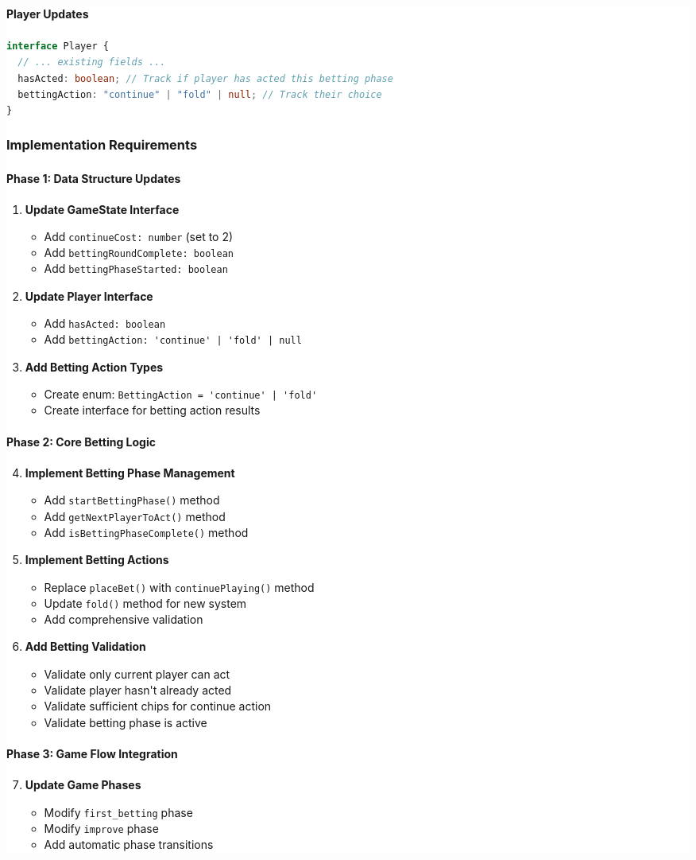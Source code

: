 #### Player Updates

```typescript
interface Player {
  // ... existing fields ...
  hasActed: boolean; // Track if player has acted this betting phase
  bettingAction: "continue" | "fold" | null; // Track their choice
}
```

### Implementation Requirements

#### Phase 1: Data Structure Updates

1. **Update GameState Interface**

   - Add `continueCost: number` (set to 2)
   - Add `bettingRoundComplete: boolean`
   - Add `bettingPhaseStarted: boolean`

2. **Update Player Interface**

   - Add `hasActed: boolean`
   - Add `bettingAction: 'continue' | 'fold' | null`

3. **Add Betting Action Types**
   - Create enum: `BettingAction = 'continue' | 'fold'`
   - Create interface for betting action results

#### Phase 2: Core Betting Logic

4. **Implement Betting Phase Management**

   - Add `startBettingPhase()` method
   - Add `getNextPlayerToAct()` method
   - Add `isBettingPhaseComplete()` method

5. **Implement Betting Actions**

   - Replace `placeBet()` with `continuePlaying()` method
   - Update `fold()` method for new system
   - Add comprehensive validation

6. **Add Betting Validation**
   - Validate only current player can act
   - Validate player hasn't already acted
   - Validate sufficient chips for continue action
   - Validate betting phase is active

#### Phase 3: Game Flow Integration

7. **Update Game Phases**

   - Modify `first_betting` phase
   - Modify `improve` phase
   - Add automatic phase transitions

